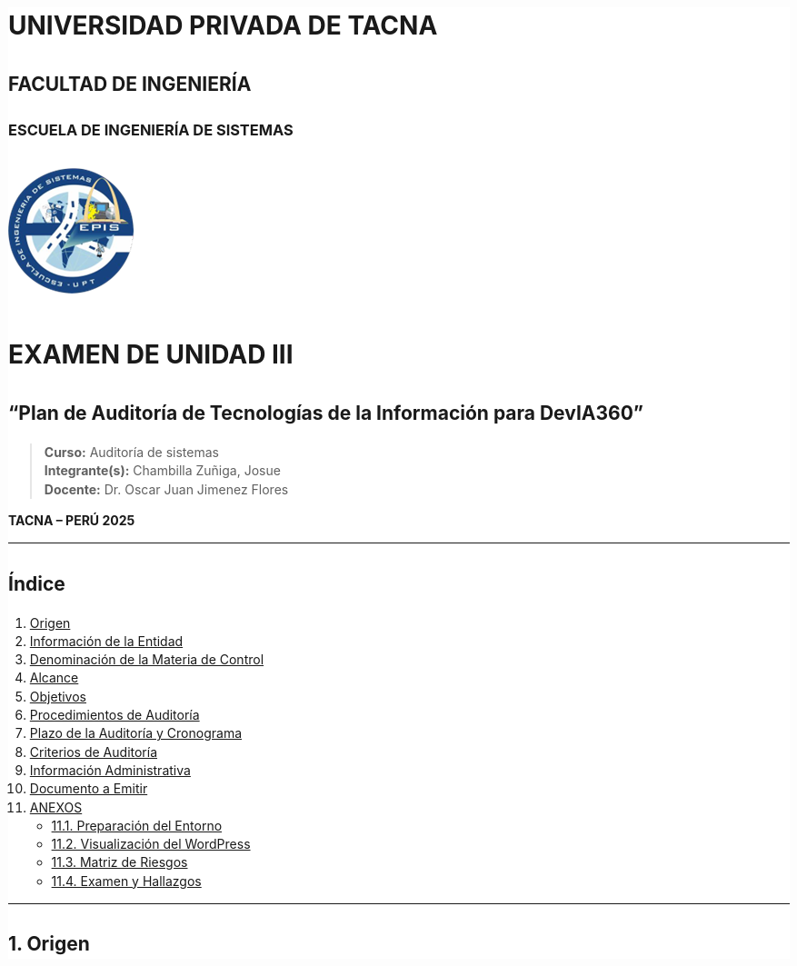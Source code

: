 # UNIVERSIDAD PRIVADA DE TACNA  
## FACULTAD DE INGENIERÍA  
### ESCUELA DE INGENIERÍA DE SISTEMAS  

![alt text](evidencias/logo.png)
---

# EXAMEN DE UNIDAD III  
## “Plan de Auditoría de Tecnologías de la Información para DevIA360”  

> **Curso:** Auditoría de sistemas  
> **Integrante(s):** Chambilla Zuñiga, Josue  
> **Docente:** Dr. Oscar Juan Jimenez Flores  

**TACNA – PERÚ 2025**

---

## Índice

1. [Origen](#1-origen)  
2. [Información de la Entidad](#2-información-de-la-entidad)  
3. [Denominación de la Materia de Control](#3-denominación-de-la-materia-de-control)  
4. [Alcance](#4-alcance)  
5. [Objetivos](#5-objetivos)  
6. [Procedimientos de Auditoría](#6-procedimientos-de-auditoría)  
7. [Plazo de la Auditoría y Cronograma](#7-plazo-de-la-auditoría-y-cronograma)  
8. [Criterios de Auditoría](#8-criterios-de-auditoría)  
9. [Información Administrativa](#9-información-administrativa)  
10. [Documento a Emitir](#10-documento-a-emitir)  
11. [ANEXOS](#11-anexos)  
    - [11.1. Preparación del Entorno](#111-preparación-del-entorno)  
    - [11.2. Visualización del WordPress](#112-visualización-del-wordpress)  
    - [11.3. Matriz de Riesgos](#113-matriz-de-riesgos)  
    - [11.4. Examen y Hallazgos](#114-examen-y-hallazgos)  

---

## 1. Origen
